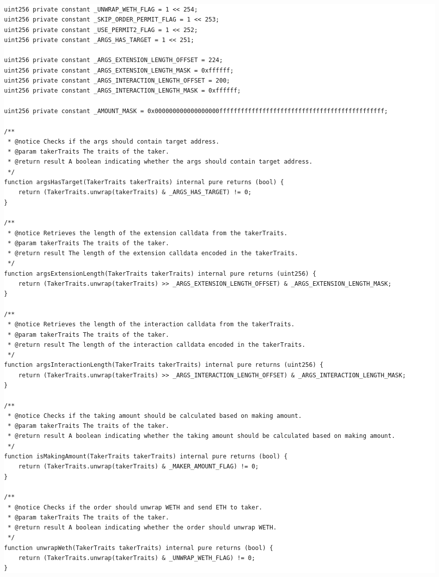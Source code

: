     uint256 private constant _UNWRAP_WETH_FLAG = 1 << 254;
    uint256 private constant _SKIP_ORDER_PERMIT_FLAG = 1 << 253;
    uint256 private constant _USE_PERMIT2_FLAG = 1 << 252;
    uint256 private constant _ARGS_HAS_TARGET = 1 << 251;

    uint256 private constant _ARGS_EXTENSION_LENGTH_OFFSET = 224;
    uint256 private constant _ARGS_EXTENSION_LENGTH_MASK = 0xffffff;
    uint256 private constant _ARGS_INTERACTION_LENGTH_OFFSET = 200;
    uint256 private constant _ARGS_INTERACTION_LENGTH_MASK = 0xffffff;

    uint256 private constant _AMOUNT_MASK = 0x000000000000000000ffffffffffffffffffffffffffffffffffffffffffffff;

    /**
     * @notice Checks if the args should contain target address.
     * @param takerTraits The traits of the taker.
     * @return result A boolean indicating whether the args should contain target address.
     */
    function argsHasTarget(TakerTraits takerTraits) internal pure returns (bool) {
        return (TakerTraits.unwrap(takerTraits) & _ARGS_HAS_TARGET) != 0;
    }

    /**
     * @notice Retrieves the length of the extension calldata from the takerTraits.
     * @param takerTraits The traits of the taker.
     * @return result The length of the extension calldata encoded in the takerTraits.
     */
    function argsExtensionLength(TakerTraits takerTraits) internal pure returns (uint256) {
        return (TakerTraits.unwrap(takerTraits) >> _ARGS_EXTENSION_LENGTH_OFFSET) & _ARGS_EXTENSION_LENGTH_MASK;
    }

    /**
     * @notice Retrieves the length of the interaction calldata from the takerTraits.
     * @param takerTraits The traits of the taker.
     * @return result The length of the interaction calldata encoded in the takerTraits.
     */
    function argsInteractionLength(TakerTraits takerTraits) internal pure returns (uint256) {
        return (TakerTraits.unwrap(takerTraits) >> _ARGS_INTERACTION_LENGTH_OFFSET) & _ARGS_INTERACTION_LENGTH_MASK;
    }

    /**
     * @notice Checks if the taking amount should be calculated based on making amount.
     * @param takerTraits The traits of the taker.
     * @return result A boolean indicating whether the taking amount should be calculated based on making amount.
     */
    function isMakingAmount(TakerTraits takerTraits) internal pure returns (bool) {
        return (TakerTraits.unwrap(takerTraits) & _MAKER_AMOUNT_FLAG) != 0;
    }

    /**
     * @notice Checks if the order should unwrap WETH and send ETH to taker.
     * @param takerTraits The traits of the taker.
     * @return result A boolean indicating whether the order should unwrap WETH.
     */
    function unwrapWeth(TakerTraits takerTraits) internal pure returns (bool) {
        return (TakerTraits.unwrap(takerTraits) & _UNWRAP_WETH_FLAG) != 0;
    }
